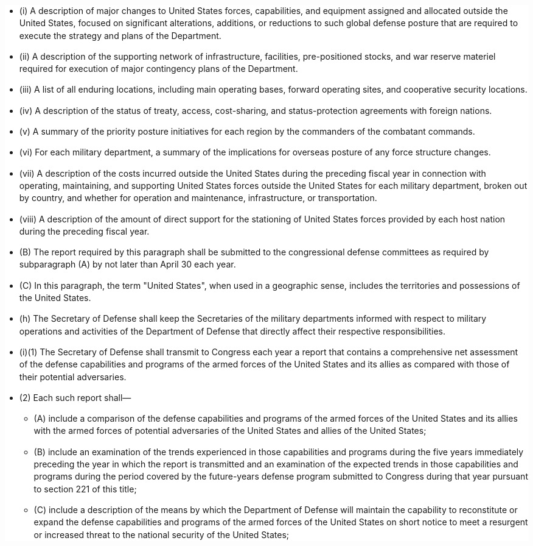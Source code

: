   * (i) A description of major changes to United States forces, capabilities, and equipment assigned and allocated outside the United States, focused on significant alterations, additions, or reductions to such global defense posture that are required to execute the strategy and plans of the Department.

  * (ii) A description of the supporting network of infrastructure, facilities, pre-positioned stocks, and war reserve materiel required for execution of major contingency plans of the Department.

  * (iii) A list of all enduring locations, including main operating bases, forward operating sites, and cooperative security locations.

  * (iv) A description of the status of treaty, access, cost-sharing, and status-protection agreements with foreign nations.

  * (v) A summary of the priority posture initiatives for each region by the commanders of the combatant commands.

  * (vi) For each military department, a summary of the implications for overseas posture of any force structure changes.

  * (vii) A description of the costs incurred outside the United States during the preceding fiscal year in connection with operating, maintaining, and supporting United States forces outside the United States for each military department, broken out by country, and whether for operation and maintenance, infrastructure, or transportation.

  * (viii) A description of the amount of direct support for the stationing of United States forces provided by each host nation during the preceding fiscal year.


* (B) The report required by this paragraph shall be submitted to the congressional defense committees as required by subparagraph (A) by not later than April 30 each year.

* (C) In this paragraph, the term "United States", when used in a geographic sense, includes the territories and possessions of the United States.

* (h) The Secretary of Defense shall keep the Secretaries of the military departments informed with respect to military operations and activities of the Department of Defense that directly affect their respective responsibilities.

* (i)(1) The Secretary of Defense shall transmit to Congress each year a report that contains a comprehensive net assessment of the defense capabilities and programs of the armed forces of the United States and its allies as compared with those of their potential adversaries.

* (2) Each such report shall—

  * (A) include a comparison of the defense capabilities and programs of the armed forces of the United States and its allies with the armed forces of potential adversaries of the United States and allies of the United States;

  * (B) include an examination of the trends experienced in those capabilities and programs during the five years immediately preceding the year in which the report is transmitted and an examination of the expected trends in those capabilities and programs during the period covered by the future-years defense program submitted to Congress during that year pursuant to section 221 of this title;

  * (C) include a description of the means by which the Department of Defense will maintain the capability to reconstitute or expand the defense capabilities and programs of the armed forces of the United States on short notice to meet a resurgent or increased threat to the national security of the United States;
